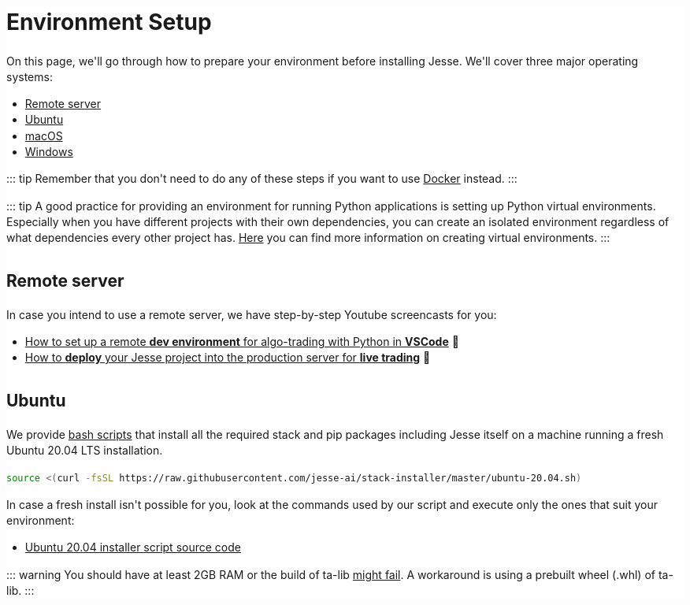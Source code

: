 # Environment Setup

On this page, we'll go through how to prepare your environment before installing Jesse. We'll cover three major operating systems:

- [Remote server](/docs/getting-started/environment-setup.html#remote-server)
- [Ubuntu](/docs/getting-started/environment-setup.html#ubuntu)
- [macOS](/docs/getting-started/environment-setup.html#macos)
- [Windows](/docs/getting-started/environment-setup.html#windows)

::: tip
Remember that you don't need to do any of these steps if you want to use [Docker](./docker.md) instead.
:::

::: tip
A good practice for providing an environment for running Python applications is setting up Python virtual environments. Especially when you have different projects with their own dependencies, you can create an isolated environment regardless of what dependencies every other project has. [Here](./#virtual-environment-optional-but-recommended) you can find more information on creating virtual environments.
:::

## Remote server

In case you intend to use a remote server, we have step-by-step Youtube screencasts for you:
- [How to set up a remote **dev environment** for algo-trading with Python in **VSCode**](https://www.youtube.com/watch?v=hAcG8Oey4VE) 🎥 
- [How to **deploy** your Jesse project into the production server for **live trading**](https://www.youtube.com/watch?v=cUNX5FAVVYo) 🎥 

## Ubuntu

We provide [bash scripts](https://github.com/jesse-ai/stack-installer) that install all the required stack and pip packages including Jesse itself on a machine running a fresh Ubuntu 20.04 LTS installation.

```sh
source <(curl -fsSL https://raw.githubusercontent.com/jesse-ai/stack-installer/master/ubuntu-20.04.sh)
```

In case a fresh install isn't possible for you, look at the commands used by our script and execute only the ones that suit your environment:

- [Ubuntu 20.04 installer script source code](https://github.com/jesse-ai/stack-installer/blob/master/ubuntu-20.04.sh)

::: warning
You should have at least 2GB RAM or the build of ta-lib [might fail](https://github.com/mrjbq7/ta-lib/issues/290).
A workaround is using a prebuilt wheel (.whl) of ta-lib.
:::
